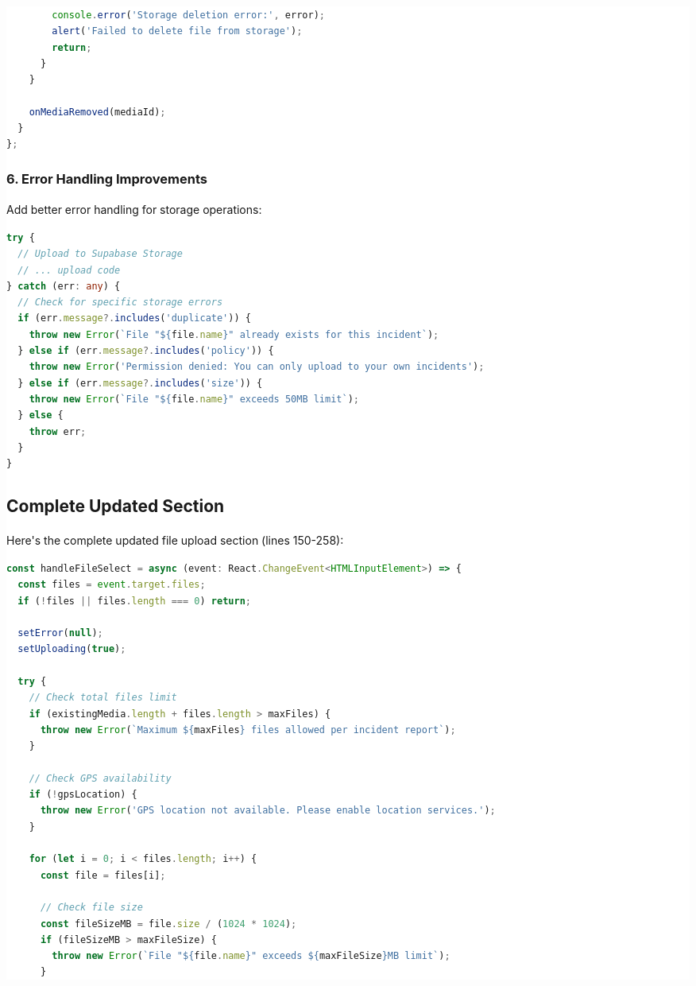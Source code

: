 ```typescript
        console.error('Storage deletion error:', error);
        alert('Failed to delete file from storage');
        return;
      }
    }

    onMediaRemoved(mediaId);
  }
};
```

### 6. Error Handling Improvements

Add better error handling for storage operations:

```typescript
try {
  // Upload to Supabase Storage
  // ... upload code
} catch (err: any) {
  // Check for specific storage errors
  if (err.message?.includes('duplicate')) {
    throw new Error(`File "${file.name}" already exists for this incident`);
  } else if (err.message?.includes('policy')) {
    throw new Error('Permission denied: You can only upload to your own incidents');
  } else if (err.message?.includes('size')) {
    throw new Error(`File "${file.name}" exceeds 50MB limit`);
  } else {
    throw err;
  }
}
```

## Complete Updated Section

Here's the complete updated file upload section (lines 150-258):

```typescript
const handleFileSelect = async (event: React.ChangeEvent<HTMLInputElement>) => {
  const files = event.target.files;
  if (!files || files.length === 0) return;

  setError(null);
  setUploading(true);

  try {
    // Check total files limit
    if (existingMedia.length + files.length > maxFiles) {
      throw new Error(`Maximum ${maxFiles} files allowed per incident report`);
    }

    // Check GPS availability
    if (!gpsLocation) {
      throw new Error('GPS location not available. Please enable location services.');
    }

    for (let i = 0; i < files.length; i++) {
      const file = files[i];

      // Check file size
      const fileSizeMB = file.size / (1024 * 1024);
      if (fileSizeMB > maxFileSize) {
        throw new Error(`File "${file.name}" exceeds ${maxFileSize}MB limit`);
      }
```